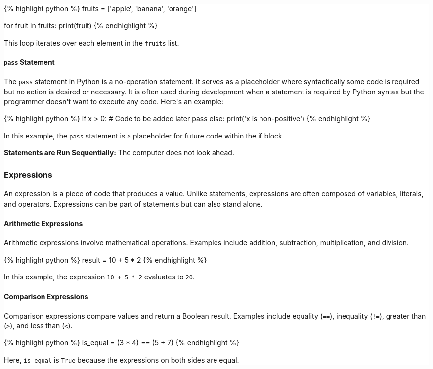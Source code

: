 {% highlight python %}
fruits = ['apple', 'banana', 'orange']

for fruit in fruits:
    print(fruit)
{% endhighlight %}

This loop iterates over each element in the `fruits` list.

#### `pass` Statement

The `pass` statement in Python is a no-operation statement. It serves as a placeholder where syntactically some code is required but no action is desired or necessary. It is often used during development when a statement is required by Python syntax but the programmer doesn't want to execute any code. Here's an example:

{% highlight python %}
if x > 0:
    # Code to be added later
    pass
else:
    print('x is non-positive')
{% endhighlight %}

In this example, the `pass` statement is a placeholder for future code within the if block.

**Statements are Run Sequentially:** The computer does not look ahead.

### Expressions

An expression is a piece of code that produces a value. Unlike statements, expressions are often composed of variables, literals, and operators. Expressions can be part of statements but can also stand alone.

#### Arithmetic Expressions

Arithmetic expressions involve mathematical operations. Examples include addition, subtraction, multiplication, and division.

{% highlight python %}
result = 10 + 5 * 2
{% endhighlight %}

In this example, the expression `10 + 5 * 2` evaluates to `20`.

#### Comparison Expressions

Comparison expressions compare values and return a Boolean result. Examples include equality (`==`), inequality (`!=`), greater than (`>`), and less than (`<`).

{% highlight python %}
is_equal = (3 * 4) == (5 + 7)
{% endhighlight %}

Here, `is_equal` is `True` because the expressions on both sides are equal.
